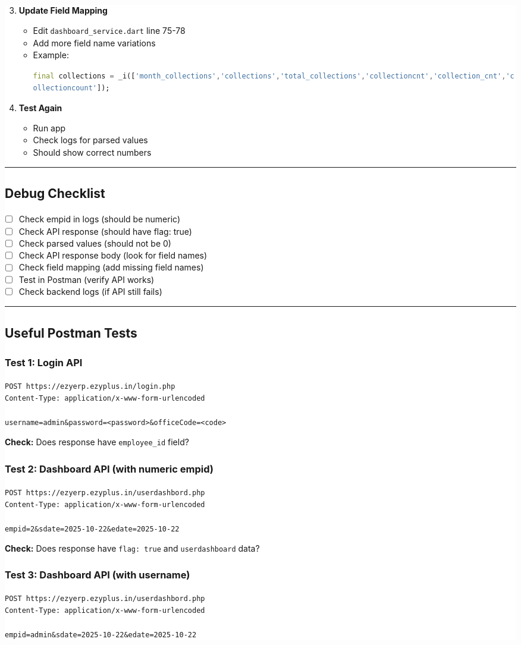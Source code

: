 3. **Update Field Mapping**
   - Edit `dashboard_service.dart` line 75-78
   - Add more field name variations
   - Example:
     ```dart
     final collections = _i(['month_collections','collections','total_collections','collectioncnt','collection_cnt','collectioncount']);
     ```

4. **Test Again**
   - Run app
   - Check logs for parsed values
   - Should show correct numbers

---

## Debug Checklist

- [ ] Check empid in logs (should be numeric)
- [ ] Check API response (should have flag: true)
- [ ] Check parsed values (should not be 0)
- [ ] Check API response body (look for field names)
- [ ] Check field mapping (add missing field names)
- [ ] Test in Postman (verify API works)
- [ ] Check backend logs (if API still fails)

---

## Useful Postman Tests

### Test 1: Login API
```
POST https://ezyerp.ezyplus.in/login.php
Content-Type: application/x-www-form-urlencoded

username=admin&password=<password>&officeCode=<code>
```

**Check:** Does response have `employee_id` field?

### Test 2: Dashboard API (with numeric empid)
```
POST https://ezyerp.ezyplus.in/userdashbord.php
Content-Type: application/x-www-form-urlencoded

empid=2&sdate=2025-10-22&edate=2025-10-22
```

**Check:** Does response have `flag: true` and `userdashboard` data?

### Test 3: Dashboard API (with username)
```
POST https://ezyerp.ezyplus.in/userdashbord.php
Content-Type: application/x-www-form-urlencoded

empid=admin&sdate=2025-10-22&edate=2025-10-22
```
